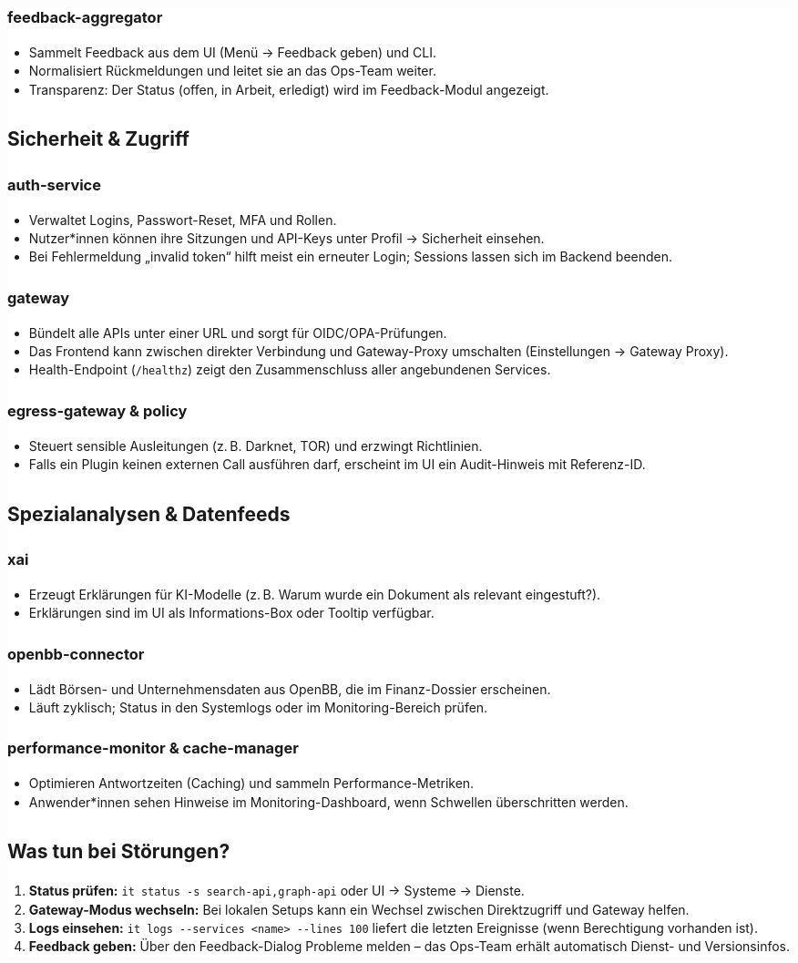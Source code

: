 ### feedback-aggregator
- Sammelt Feedback aus dem UI (Menü → Feedback geben) und CLI.
- Normalisiert Rückmeldungen und leitet sie an das Ops-Team weiter.
- Transparenz: Der Status (offen, in Arbeit, erledigt) wird im Feedback-Modul angezeigt.

## Sicherheit & Zugriff

### auth-service
- Verwaltet Logins, Passwort-Reset, MFA und Rollen.
- Nutzer*innen können ihre Sitzungen und API-Keys unter Profil → Sicherheit einsehen.
- Bei Fehlermeldung „invalid token“ hilft meist ein erneuter Login; Sessions lassen sich im Backend beenden.

### gateway
- Bündelt alle APIs unter einer URL und sorgt für OIDC/OPA-Prüfungen.
- Das Frontend kann zwischen direkter Verbindung und Gateway-Proxy umschalten (Einstellungen → Gateway Proxy).
- Health-Endpoint (`/healthz`) zeigt den Zusammenschluss aller angebundenen Services.

### egress-gateway & policy
- Steuert sensible Ausleitungen (z. B. Darknet, TOR) und erzwingt Richtlinien.
- Falls ein Plugin keinen externen Call ausführen darf, erscheint im UI ein Audit-Hinweis mit Referenz-ID.

## Spezialanalysen & Datenfeeds

### xai
- Erzeugt Erklärungen für KI-Modelle (z. B. Warum wurde ein Dokument als relevant eingestuft?).
- Erklärungen sind im UI als Informations-Box oder Tooltip verfügbar.

### openbb-connector
- Lädt Börsen- und Unternehmensdaten aus OpenBB, die im Finanz-Dossier erscheinen.
- Läuft zyklisch; Status in den Systemlogs oder im Monitoring-Bereich prüfen.

### performance-monitor & cache-manager
- Optimieren Antwortzeiten (Caching) und sammeln Performance-Metriken.
- Anwender*innen sehen Hinweise im Monitoring-Dashboard, wenn Schwellen überschritten werden.

## Was tun bei Störungen?

1. **Status prüfen:** `it status -s search-api,graph-api` oder UI → Systeme → Dienste.
2. **Gateway-Modus wechseln:** Bei lokalen Setups kann ein Wechsel zwischen Direktzugriff und Gateway helfen.
3. **Logs einsehen:** `it logs --services <name> --lines 100` liefert die letzten Ereignisse (wenn Berechtigung vorhanden ist).
4. **Feedback geben:** Über den Feedback-Dialog Probleme melden – das Ops-Team erhält automatisch Dienst- und Versionsinfos.
